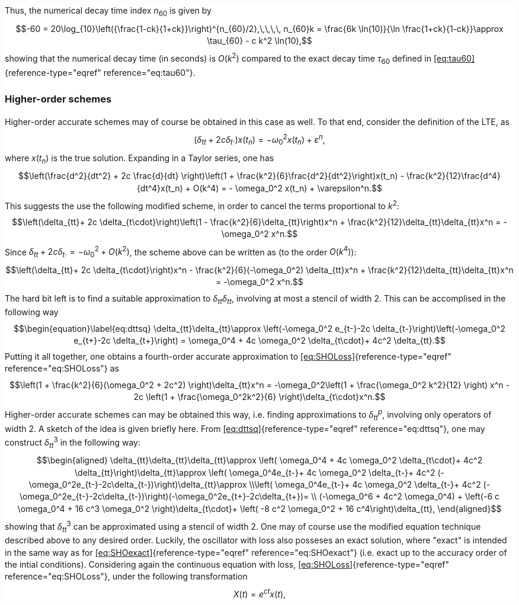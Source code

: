 Thus, the numerical decay time
index $n_{60}$ is given by
$$-60 = 20\log_{10}\left({\frac{1-ck}{1+ck}}\right)^{n_{60}/2},\,\,\,\, n_{60}k = \frac{6k \ln(10)}{\ln \frac{1+ck}{1-ck}}\approx \tau_{60} - c k^2 \ln(10),$$
showing that the numerical decay time (in seconds) is $O(k^2)$ compared
to the exact decay time $\tau_{60}$ defined in
[\[eq:tau60\]](#eq:tau60){reference-type="eqref" reference="eq:tau60"}.

### Higher-order schemes

Higher-order accurate schemes may of course be obtained in this case as
well. To that end, consider the definition of the LTE, as
$$\left(\delta_{tt}+2c\delta_{t\cdot}\right) x(t_n) = - \omega_0^2 x(t_n) + \varepsilon^n,$$
where $x(t_n)$ is the true solution. Expanding in a Taylor series, one
has
$$\left(\frac{d^2}{dt^2} + 2c \frac{d}{dt} \right)\left(1 + \frac{k^2}{6}\frac{d^2}{dt^2}\right)x(t_n) - \frac{k^2}{12}\frac{d^4}{dt^4}x(t_n) + O(k^4) = - \omega_0^2 x(t_n) + \varepsilon^n.$$
This suggests the use the following modified scheme, in order to cancel
the terms proportional to $k^2$:
$$\left(\delta_{tt}+ 2c \delta_{t\cdot}\right)\left(1 - \frac{k^2}{6}\delta_{tt}\right)x^n + \frac{k^2}{12}\delta_{tt}\delta_{tt}x^n = -\omega_0^2 x^n.$$
Since $\delta_{tt}+ 2c \delta_{t\cdot}= -\omega_0^2 + O(k^2)$, the
scheme above can be written as (to the order $O(k^4)$):
$$\left(\delta_{tt}+ 2c \delta_{t\cdot}\right)x^n - \frac{k^2}{6}(-\omega_0^2) \delta_{tt}x^n + \frac{k^2}{12}\delta_{tt}\delta_{tt}x^n = -\omega_0^2 x^n.$$
The hard bit left is to find a suitable approximation to
$\delta_{tt}\delta_{tt}$, involving at most a stencil of width 2. This
can be accomplised in the following way $$\begin{equation}\label{eq:dttsq}
    \delta_{tt}\delta_{tt}\approx \left(-\omega_0^2 e_{t-}-2c \delta_{t-}\right)\left(-\omega_0^2 e_{t+}-2c \delta_{t+}\right) = \omega_0^4 + 4c \omega_0^2 \delta_{t\cdot}+ 4c^2 \delta_{tt}.$$
Putting it all together, one obtains a fourth-order accurate
approximation to [\[eq:SHOLoss\]](#eq:SHOLoss){reference-type="eqref"
reference="eq:SHOLoss"} as
$$\left(1 + \frac{k^2}{6}(\omega_0^2 + 2c^2) \right)\delta_{tt}x^n = -\omega_0^2\left(1 + \frac{\omega_0^2 k^2}{12} \right) x^n - 2c \left(1 + \frac{\omega_0^2k^2}{6} \right)\delta_{t\cdot}x^n.$$
Higher-order accurate schemes can may be obtained this way, i.e. finding
approximations to $\delta_{tt}^p$, involving only operators of width 2.
A sketch of the idea is given briefly here. From
[\[eq:dttsq\]](#eq:dttsq){reference-type="eqref" reference="eq:dttsq"},
one may construct $\delta_{tt}^3$ in the following way:
$$\begin{aligned}
    \delta_{tt}\delta_{tt}\delta_{tt}\approx \left( \omega_0^4 + 4c \omega_0^2 \delta_{t\cdot}+ 4c^2 \delta_{tt}\right)\delta_{tt}\approx                                              
    \left( \omega_0^4e_{t-}+ 4c \omega_0^2 \delta_{t-}+ 4c^2 (-\omega_0^2e_{t-}-2c\delta_{t-})\right)\delta_{tt}\approx                                          \\\left( \omega_0^4e_{t-}+ 4c \omega_0^2 \delta_{t-}+ 4c^2 (-\omega_0^2e_{t-}-2c\delta_{t-})\right)(-\omega_0^2e_{t+}-2c\delta_{t+})= \\
    (-\omega_0^6 + 4c^2 \omega_0^4) + \left(-6 c \omega_0^4 + 16 c^3 \omega_0^2 \right)\delta_{t\cdot}+ \left( -8 c^2 \omega_0^2 + 16 c^4\right)\delta_{tt}, \end{aligned}$$
showing that $\delta_{tt}^3$ can be approximated using a stencil of
width 2. One may of course use the modified equation technique described
above to any desired order. Luckily, the oscillator with loss also
posseses an exact solution, where "exact" is intended in the same way as
for [\[eq:SHOexact\]](#eq:SHOexact){reference-type="eqref"
reference="eq:SHOexact"} (i.e. exact up to the accuracy order of the
intial conditions). Considering again the continuous equation with loss,
[\[eq:SHOLoss\]](#eq:SHOLoss){reference-type="eqref"
reference="eq:SHOLoss"}, under the following transformation
$$X(t) = e^{ct} x(t),$$ 
